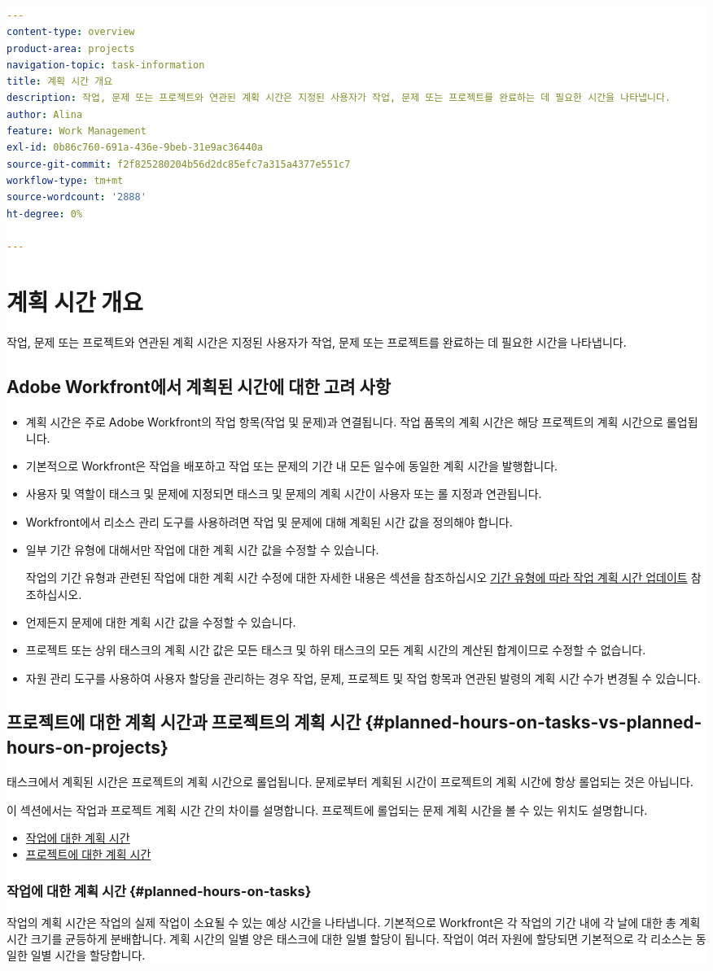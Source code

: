 ```yaml
---
content-type: overview
product-area: projects
navigation-topic: task-information
title: 계획 시간 개요
description: 작업, 문제 또는 프로젝트와 연관된 계획 시간은 지정된 사용자가 작업, 문제 또는 프로젝트를 완료하는 데 필요한 시간을 나타냅니다.
author: Alina
feature: Work Management
exl-id: 0b86c760-691a-436e-9beb-31e9ac36440a
source-git-commit: f2f825280204b56d2dc85efc7a315a4377e551c7
workflow-type: tm+mt
source-wordcount: '2888'
ht-degree: 0%

---
```


# 계획 시간 개요

작업, 문제 또는 프로젝트와 연관된 계획 시간은 지정된 사용자가 작업, 문제 또는 프로젝트를 완료하는 데 필요한 시간을 나타냅니다.

## Adobe Workfront에서 계획된 시간에 대한 고려 사항

* 계획 시간은 주로 Adobe Workfront의 작업 항목(작업 및 문제)과 연결됩니다. 작업 품목의 계획 시간은 해당 프로젝트의 계획 시간으로 롤업됩니다.
* 기본적으로 Workfront은 작업을 배포하고 작업 또는 문제의 기간 내 모든 일수에 동일한 계획 시간을 발행합니다.
* 사용자 및 역할이 태스크 및 문제에 지정되면 태스크 및 문제의 계획 시간이 사용자 또는 롤 지정과 연관됩니다.
* Workfront에서 리소스 관리 도구를 사용하려면 작업 및 문제에 대해 계획된 시간 값을 정의해야 합니다.
* 일부 기간 유형에 대해서만 작업에 대한 계획 시간 값을 수정할 수 있습니다.

   작업의 기간 유형과 관련된 작업에 대한 계획 시간 수정에 대한 자세한 내용은 섹션을 참조하십시오 [기간 유형에 따라 작업 계획 시간 업데이트](#update-task-planned-hours-based-on-duration-type) 참조하십시오.

* 언제든지 문제에 대한 계획 시간 값을 수정할 수 있습니다.
* 프로젝트 또는 상위 태스크의 계획 시간 값은 모든 태스크 및 하위 태스크의 모든 계획 시간의 계산된 합계이므로 수정할 수 없습니다.
* 자원 관리 도구를 사용하여 사용자 할당을 관리하는 경우 작업, 문제, 프로젝트 및 작업 항목과 연관된 발령의 계획 시간 수가 변경될 수 있습니다.

## 프로젝트에 대한 계획 시간과 프로젝트의 계획 시간 {#planned-hours-on-tasks-vs-planned-hours-on-projects}

태스크에서 계획된 시간은 프로젝트의 계획 시간으로 롤업됩니다. 문제로부터 계획된 시간이 프로젝트의 계획 시간에 항상 롤업되는 것은 아닙니다.

이 섹션에서는 작업과 프로젝트 계획 시간 간의 차이를 설명합니다. 프로젝트에 롤업되는 문제 계획 시간을 볼 수 있는 위치도 설명합니다.

* [작업에 대한 계획 시간](#planned-hours-on-tasks)
* [프로젝트에 대한 계획 시간](#planned-hours-on-projects)

### 작업에 대한 계획 시간 {#planned-hours-on-tasks}

작업의 계획 시간은 작업의 실제 작업이 소요될 수 있는 예상 시간을 나타냅니다. 기본적으로 Workfront은 각 작업의 기간 내에 각 날에 대한 총 계획 시간 크기를 균등하게 분배합니다. 계획 시간의 일별 양은 태스크에 대한 일별 할당이 됩니다. 작업이 여러 자원에 할당되면 기본적으로 각 리소스는 동일한 일별 시간을 할당합니다.
